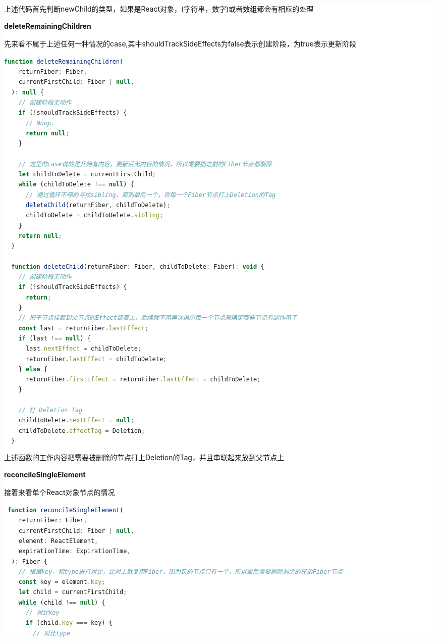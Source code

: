 上述代码首先判断newChild的类型，如果是React对象，(字符串，数字)或者数组都会有相应的处理

**deleteRemainingChildren**

先来看不属于上述任何一种情况的case,其中shouldTrackSideEffects为false表示创建阶段，为true表示更新阶段

```js
function deleteRemainingChildren(
    returnFiber: Fiber,
    currentFirstChild: Fiber | null,
  ): null {
    // 创建阶段无动作
    if (!shouldTrackSideEffects) {
      // Noop.
      return null;
    }

    // 这里的case说的是开始有内容，更新后无内容的情况，所以需要把之前的Fiber节点都删除
    let childToDelete = currentFirstChild;
    while (childToDelete !== null) {
      // 通过循环不停的寻找sibling，直到最后一个，将每一个Fiber节点打上Deletion的Tag
      deleteChild(returnFiber, childToDelete);
      childToDelete = childToDelete.sibling;
    }
    return null;
  }

  function deleteChild(returnFiber: Fiber, childToDelete: Fiber): void {
    // 创建阶段无动作
    if (!shouldTrackSideEffects) {
      return;
    }
    // 把子节点挂载到父节点的Effect链表上，后续就不用再次遍历每一个节点来确定哪些节点有副作用了
    const last = returnFiber.lastEffect;
    if (last !== null) {
      last.nextEffect = childToDelete;
      returnFiber.lastEffect = childToDelete;
    } else {
      returnFiber.firstEffect = returnFiber.lastEffect = childToDelete;
    }
    
    // 打 Deletion Tag
    childToDelete.nextEffect = null;
    childToDelete.effectTag = Deletion;
  }
```

上述函数的工作内容把需要被删除的节点打上Deletion的Tag，并且串联起来放到父节点上
 
**reconcileSingleElement**

接着来看单个React对象节点的情况

```js
 function reconcileSingleElement(
    returnFiber: Fiber,
    currentFirstChild: Fiber | null,
    element: ReactElement,
    expirationTime: ExpirationTime,
  ): Fiber {
    // 根据key，和type进行对比，比对上就复用Fiber，因为新的节点只有一个，所以最后需要删除剩余的兄弟Fiber节点
    const key = element.key;
    let child = currentFirstChild;
    while (child !== null) {
      // 对比key
      if (child.key === key) {
        // 对比type
```